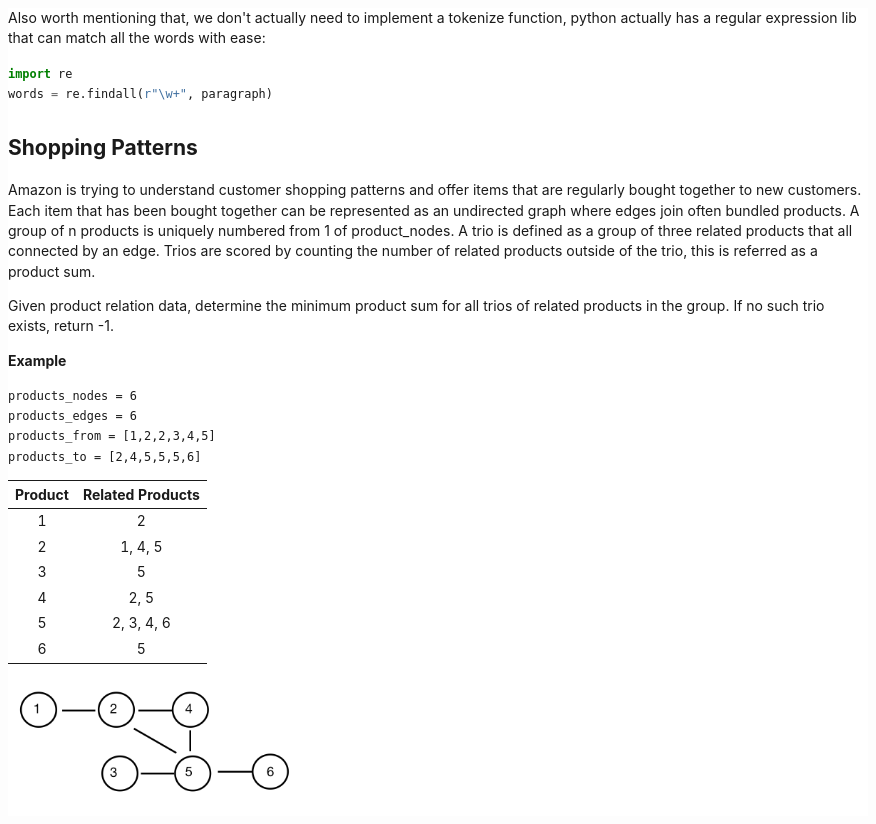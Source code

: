 Also worth mentioning that, we don't actually need to implement a tokenize function, python actually has a regular expression lib that can match all the words with ease:

```python
import re
words = re.findall(r"\w+", paragraph)
```

## Shopping Patterns

Amazon is trying to understand customer shopping patterns and offer items that are regularly bought together to new customers. Each item that has been bought together can be represented as an undirected graph where edges join often bundled products. A group of n products is uniquely numbered from 1 of product_nodes. A trio is defined as a group of three related products that all connected by an edge. Trios are scored by counting the number of related products outside of the trio, this is referred as a product sum.

Given product relation data, determine the minimum product sum for all trios of related products in the group. If no such trio exists, return -1.

**Example**

```
products_nodes = 6
products_edges = 6
products_from = [1,2,2,3,4,5]
products_to = [2,4,5,5,5,6]
```

| Product | Related Products |
| :-----: | :--------------: |
|    1    |        2         |
|    2    |     1, 4, 5      |
|    3    |        5         |
|    4    |       2, 5       |
|    5    |    2, 3, 4, 6    |
|    6    |        5         |

<img src="aoa-trio.png" alt="trio-example" width="300"/>
